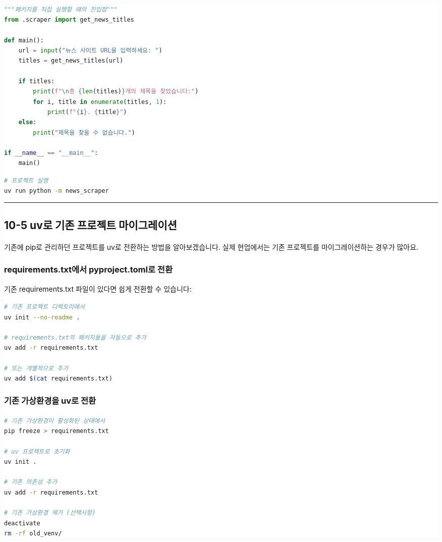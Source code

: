 
```python title=src/news_scraper/__main__.py
"""패키지를 직접 실행할 때의 진입점"""
from .scraper import get_news_titles

def main():
    url = input("뉴스 사이트 URL을 입력하세요: ")
    titles = get_news_titles(url)

    if titles:
        print(f"\n총 {len(titles)}개의 제목을 찾았습니다:")
        for i, title in enumerate(titles, 1):
            print(f"{i}. {title}")
    else:
        print("제목을 찾을 수 없습니다.")

if __name__ == "__main__":
    main()
```

```bash
# 프로젝트 실행
uv run python -m news_scraper
```

---

## 10-5 uv로 기존 프로젝트 마이그레이션

기존에 pip로 관리하던 프로젝트를 uv로 전환하는 방법을 알아보겠습니다. 실제 현업에서는 기존 프로젝트를 마이그레이션하는 경우가 많아요.

### requirements.txt에서 pyproject.toml로 전환

기존 requirements.txt 파일이 있다면 쉽게 전환할 수 있습니다:

```bash
# 기존 프로젝트 디렉토리에서
uv init --no-readme .

# requirements.txt의 패키지들을 자동으로 추가
uv add -r requirements.txt

# 또는 개별적으로 추가
uv add $(cat requirements.txt)
```

### 기존 가상환경을 uv로 전환

```bash
# 기존 가상환경이 활성화된 상태에서
pip freeze > requirements.txt

# uv 프로젝트로 초기화
uv init .

# 기존 의존성 추가
uv add -r requirements.txt

# 기존 가상환경 제거 (선택사항)
deactivate
rm -rf old_venv/
```
